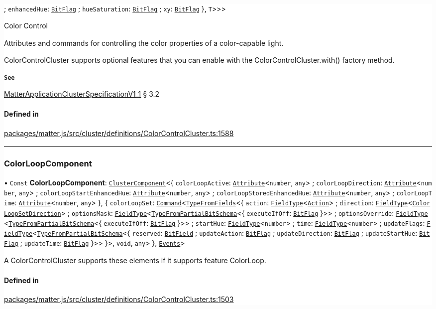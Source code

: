 ; `enhancedHue`: [`BitFlag`](schema_export.md#bitflag-1) ; `hueSaturation`: [`BitFlag`](schema_export.md#bitflag-1) ; `xy`: [`BitFlag`](schema_export.md#bitflag-1)  }, `T`\>\>\>

Color Control

Attributes and commands for controlling the color properties of a color-capable light.

ColorControlCluster supports optional features that you can enable with the ColorControlCluster.with() factory
method.

**`See`**

[MatterApplicationClusterSpecificationV1_1](../interfaces/spec_export.MatterApplicationClusterSpecificationV1_1.md) § 3.2

#### Defined in

[packages/matter.js/src/cluster/definitions/ColorControlCluster.ts:1588](https://github.com/project-chip/matter.js/blob/16d5b0d/packages/matter.js/src/cluster/definitions/ColorControlCluster.ts#L1588)

___

### ColorLoopComponent

• `Const` **ColorLoopComponent**: [`ClusterComponent`](cluster_export.md#clustercomponent)<{ `colorLoopActive`: [`Attribute`](cluster_export.md#attribute)<`number`, `any`\> ; `colorLoopDirection`: [`Attribute`](cluster_export.md#attribute)<`number`, `any`\> ; `colorLoopStartEnhancedHue`: [`Attribute`](cluster_export.md#attribute)<`number`, `any`\> ; `colorLoopStoredEnhancedHue`: [`Attribute`](cluster_export.md#attribute)<`number`, `any`\> ; `colorLoopTime`: [`Attribute`](cluster_export.md#attribute)<`number`, `any`\>  }, { `colorLoopSet`: [`Command`](cluster_export.md#command)<[`TypeFromFields`](tlv_export.md#typefromfields)<{ `action`: [`FieldType`](../interfaces/tlv_export.FieldType.md)<[`Action`](../enums/cluster_export.ColorControl.Action.md)\> ; `direction`: [`FieldType`](../interfaces/tlv_export.FieldType.md)<[`ColorLoopSetDirection`](../enums/cluster_export.ColorControl.ColorLoopSetDirection.md)\> ; `optionsMask`: [`FieldType`](../interfaces/tlv_export.FieldType.md)<[`TypeFromPartialBitSchema`](schema_export.md#typefrompartialbitschema)<{ `executeIfOff`: [`BitFlag`](schema_export.md#bitflag-1)  }\>\> ; `optionsOverride`: [`FieldType`](../interfaces/tlv_export.FieldType.md)<[`TypeFromPartialBitSchema`](schema_export.md#typefrompartialbitschema)<{ `executeIfOff`: [`BitFlag`](schema_export.md#bitflag-1)  }\>\> ; `startHue`: [`FieldType`](../interfaces/tlv_export.FieldType.md)<`number`\> ; `time`: [`FieldType`](../interfaces/tlv_export.FieldType.md)<`number`\> ; `updateFlags`: [`FieldType`](../interfaces/tlv_export.FieldType.md)<[`TypeFromPartialBitSchema`](schema_export.md#typefrompartialbitschema)<{ `reserved`: [`BitField`](schema_export.md#bitfield-1) ; `updateAction`: [`BitFlag`](schema_export.md#bitflag-1) ; `updateDirection`: [`BitFlag`](schema_export.md#bitflag-1) ; `updateStartHue`: [`BitFlag`](schema_export.md#bitflag-1) ; `updateTime`: [`BitFlag`](schema_export.md#bitflag-1)  }\>\>  }\>, `void`, `any`\>  }, [`Events`](../interfaces/cluster_export.Events.md)\>

A ColorControlCluster supports these elements if it supports feature ColorLoop.

#### Defined in

[packages/matter.js/src/cluster/definitions/ColorControlCluster.ts:1503](https://github.com/project-chip/matter.js/blob/16d5b0d/packages/matter.js/src/cluster/definitions/ColorControlCluster.ts#L1503)
